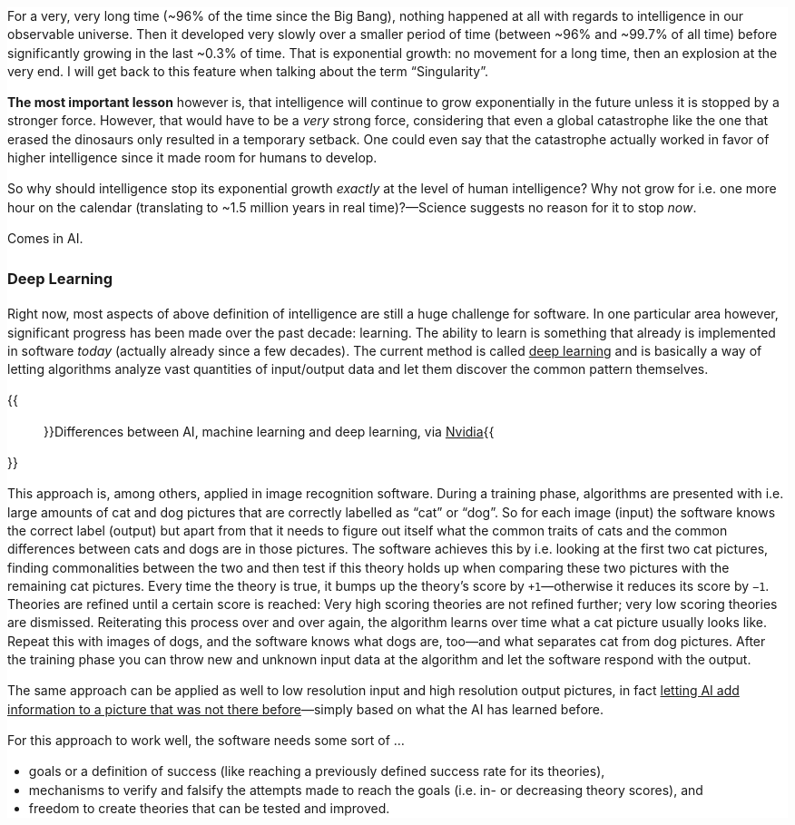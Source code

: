 For a very, very long time (~96% of the time since the Big Bang), nothing happened at all with regards to intelligence in our observable universe. Then it developed very slowly over a smaller period of time (between ~96% and ~99.7% of all time) before significantly growing in the last ~0.3% of time. That is exponential growth: no movement for a long time, then an explosion at the very end. I will get back to this feature when talking about the term “Singularity”.

**The most important lesson** however is, that intelligence will continue to grow exponentially in the future unless it is stopped by a stronger force. However, that would have to be a *very* strong force, considering that even a global catastrophe like the one that erased the dinosaurs only resulted in a temporary setback. One could even say that the catastrophe actually worked in favor of higher intelligence since it made room for humans to develop.

So why should intelligence stop its exponential growth *exactly* at the level of human intelligence? Why not grow for i.e. one more hour on the calendar (translating to ~1.5 million years in real time)?—Science suggests no reason for it to stop *now*.

Comes in AI.

### Deep Learning

Right now, most aspects of above definition of intelligence are still a huge challenge for software. In one particular area however, significant progress has been made over the past decade: learning. The ability to learn is something that already is implemented in software *today* (actually already since a few decades). The current method is called [deep learning](https://en.wikipedia.org/wiki/Deep_learning) and is basically a way of letting algorithms analyze vast quantities of input/output data and let them discover the common pattern themselves.

{{<figure src="/media/deep-learning.jpg">}}Differences between AI, machine learning and deep learning, via [Nvidia](https://blogs.nvidia.com/blog/2016/07/29/whats-difference-artificial-intelligence-machine-learning-deep-learning-ai/){{</figure>}}

This approach is, among others, applied in image recognition software. During a training phase, algorithms are presented with i.e. large amounts of cat and dog pictures that are correctly labelled as “cat” or “dog”. So for each image (input) the software knows the correct label (output) but apart from that it needs to figure out itself what the common traits of cats and the common differences between cats and dogs are in those pictures. The software achieves this by i.e. looking at the first two cat pictures, finding commonalities between the two and then test if this theory holds up when comparing these two pictures with the remaining cat pictures. Every time the theory is true, it bumps up the theory’s score by `+1`—otherwise it reduces its score by `−1`. Theories are refined until a certain score is reached: Very high scoring theories are not refined further; very low scoring theories are dismissed. Reiterating this process over and over again, the algorithm learns over time what a cat picture usually looks like. Repeat this with images of dogs, and the software knows what dogs are, too—and what separates cat from dog pictures. After the training phase you can throw new and unknown input data at the algorithm and let the software respond with the output.

The same approach can be applied as well to low resolution input and high resolution output pictures, in fact [letting AI add information to a picture that was not there before](https://arstechnica.com/information-technology/2017/02/google-brain-super-resolution-zoom-enhance/)—simply based on what the AI has learned before.

For this approach to work well, the software needs some sort of …

* goals or a definition of success (like reaching a previously defined success rate for its theories),
* mechanisms to verify and falsify the attempts made to reach the goals (i.e. in- or decreasing theory scores), and
* freedom to create theories that can be tested and improved.
